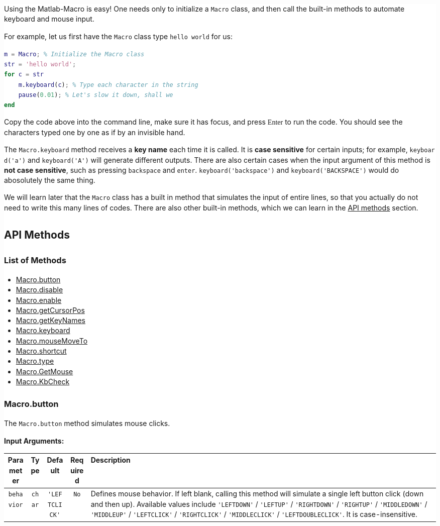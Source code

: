 Using the Matlab-Macro is easy! One needs only to initialize a `Macro` class, and then call the built-in methods to automate keyboard and mouse input.

For example, let us first have the `Macro` class type `hello world` for us:

```matlab
m = Macro; % Initialize the Macro class
str = 'hello world';
for c = str
    m.keyboard(c); % Type each character in the string
    pause(0.01); % Let's slow it down, shall we
end
```

Copy the code above into the command line, make sure it has focus, and press <kbd style="font-family: Calibri;">Enter</kbd> to run the code. You should see the characters typed one by one as if by an invisible hand.

The `Macro.keyboard` method receives a **key name** each time it is called. It is **case sensitive** for certain inputs; for example, `keyboard('a')` and `keyboard('A')` will generate different outputs. There are also certain cases when the input argument of this method is **not case sensitive**, such as pressing `backspace` and `enter`. `keyboard('backspace')` and `keyboard('BACKSPACE')` would do abosolutely the same thing.

We will learn later that the `Macro` class has a built in method that simulates the input of entire lines, so that you actually do not need to write this many lines of codes. There are also other built-in methods, which we can learn in the [API methods](#api-methods) section.

## API Methods

### List of Methods

- [Macro.button](#macrobutton)
- [Macro.disable](#macrodisable)
- [Macro.enable](#macroenable)
- [Macro.getCursorPos](#macrogetcursorpos)
- [Macro.getKeyNames](#macrogetkeynames)
- [Macro.keyboard](#macrokeyboard)
- [Macro.mouseMoveTo](#macromousemoveto)
- [Macro.shortcut](#macroshortcut)
- [Macro.type](#macrotype)
- [Macro.GetMouse](#macrogetmouse)
- [Macro.KbCheck](#macrokbcheck)

### Macro.button

The `Macro.button` method simulates mouse clicks.

**Input Arguments:**

| Parameter | Type | Default | Required | Description |
| :-------: | :--: | :-----: | :------: | :---------- |
| `behavior` | `char` | `'LEFTCLICK'` | `No` | Defines mouse behavior. If left blank, calling this method will simulate a single left button click (down and then up). Available values include `'LEFTDOWN'` / `'LEFTUP'` / `'RIGHTDOWN'` / `'RIGHTUP'` / `'MIDDLEDOWN'` / `'MIDDLEUP'` / `'LEFTCLICK'` / `'RIGHTCLICK'` / `'MIDDLECLICK'` / `'LEFTDOUBLECLICK'`. It is case-insensitive. |
